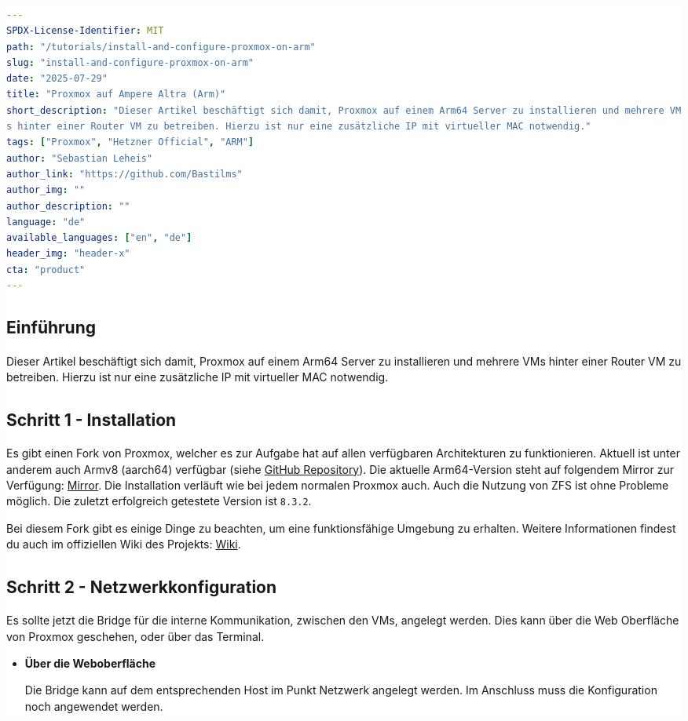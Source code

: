 ```yaml
---
SPDX-License-Identifier: MIT
path: "/tutorials/install-and-configure-proxmox-on-arm"
slug: "install-and-configure-proxmox-on-arm"
date: "2025-07-29"
title: "Proxmox auf Ampere Altra (Arm)"
short_description: "Dieser Artikel beschäftigt sich damit, Proxmox auf einem Arm64 Server zu installieren und mehrere VMs hinter einer Router VM zu betreiben. Hierzu ist nur eine zusätzliche IP mit virtueller MAC notwendig."
tags: ["Proxmox", "Hetzner Official", "ARM"]
author: "Sebastian Leheis"
author_link: "https://github.com/Bastilms"
author_img: ""
author_description: ""
language: "de"
available_languages: ["en", "de"]
header_img: "header-x"
cta: "product"
---
```


## Einführung

Dieser Artikel beschäftigt sich damit, Proxmox auf einem Arm64 Server zu installieren und mehrere VMs hinter einer Router VM zu betreiben. Hierzu ist nur eine zusätzliche IP mit virtueller MAC notwendig. 

## Schritt 1 - Installation

Es gibt einen Fork von Proxmox, welcher es zur Aufgabe hat auf allen verfügbaren Architekturen zu funktionieren. Aktuell ist unter anderem auch Armv8 (aarch64) verfügbar (siehe [GitHub Repository](https://github.com/jiangcuo/pxvirt)).
Die aktuelle Arm64-Version steht auf folgendem Mirror zur Verfügung: [Mirror](https://download.lierfang.com/isos/).
Die Installation verläuft wie bei jedem normalen Proxmox auch. Auch die Nutzung von ZFS ist ohne Probleme möglich.
Die zuletzt erfolgreich getestete Version ist `8.3.2`.

Bei diesem Fork gibt es einige Dinge zu beachten, um eine funktionsfähige Umgebung zu erhalten. Weitere Informationen findest du auch im offiziellen Wiki des Projekts: [Wiki](https://github.com/jiangcuo/pxvirt/wiki).

## Schritt 2 - Netzwerkkonfiguration

Es sollte jetzt die Bridge für die interne Kommunikation, zwischen den VMs, angelegt werden. Dies kann über die Web Oberfläche von Proxmox geschehen, oder über das Terminal. 

* **Über die Weboberfläche**
  
  Die Bridge kann auf dem entsprechenden Host im Punkt Netzwerk angelegt werden. Im Anschluss muss die Konfiguration noch angewendet werden.
